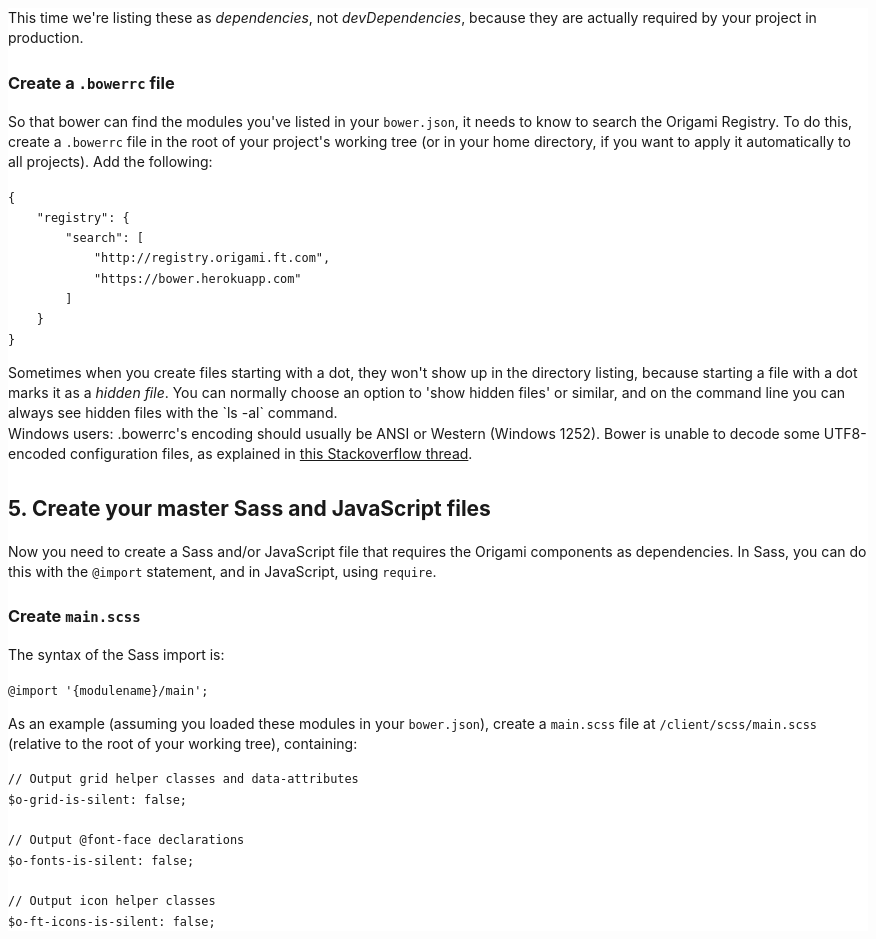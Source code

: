 This time we're listing these as *dependencies*, not *devDependencies*, because they are actually required by your project in production.


### Create a `.bowerrc` file
So that bower can find the modules you've listed in your `bower.json`, it needs to know to search the Origami Registry.  To do this, create a `.bowerrc` file in the root of your project's working tree (or in your home directory, if you want to apply it automatically to all projects). Add the following:

	{
		"registry": {
			"search": [
				"http://registry.origami.ft.com",
				"https://bower.herokuapp.com"
			]
		}
	}

<aside>
	Sometimes when you create files starting with a dot, they won't show up in the directory listing, because starting a file with a dot marks it as a <em>hidden file</em>.  You can normally choose an option to 'show hidden files' or similar, and on the command line you can always see hidden files with the `ls -al` command.
</aside>

<aside>
	Windows users: .bowerrc's encoding should usually be ANSI or Western (Windows 1252). Bower is unable to decode some UTF8-encoded configuration files, as explained in <a href="http://stackoverflow.com/questions/24534974/emalformed-failed-to-read-bower-json-unexpected-token">this Stackoverflow thread</a>.
</aside>

## 5. Create your master Sass and JavaScript files

Now you need to create a Sass and/or JavaScript file that requires the Origami components as dependencies.  In Sass, you can do this with the `@import` statement, and in JavaScript, using `require`.

### Create `main.scss`

The syntax of the Sass import is:

	@import '{modulename}/main';

As an example (assuming you loaded these modules in your `bower.json`), create a `main.scss` file at `/client/scss/main.scss` (relative to the root of your working tree), containing:

	// Output grid helper classes and data-attributes
	$o-grid-is-silent: false;

	// Output @font-face declarations
	$o-fonts-is-silent: false;

	// Output icon helper classes
	$o-ft-icons-is-silent: false;
